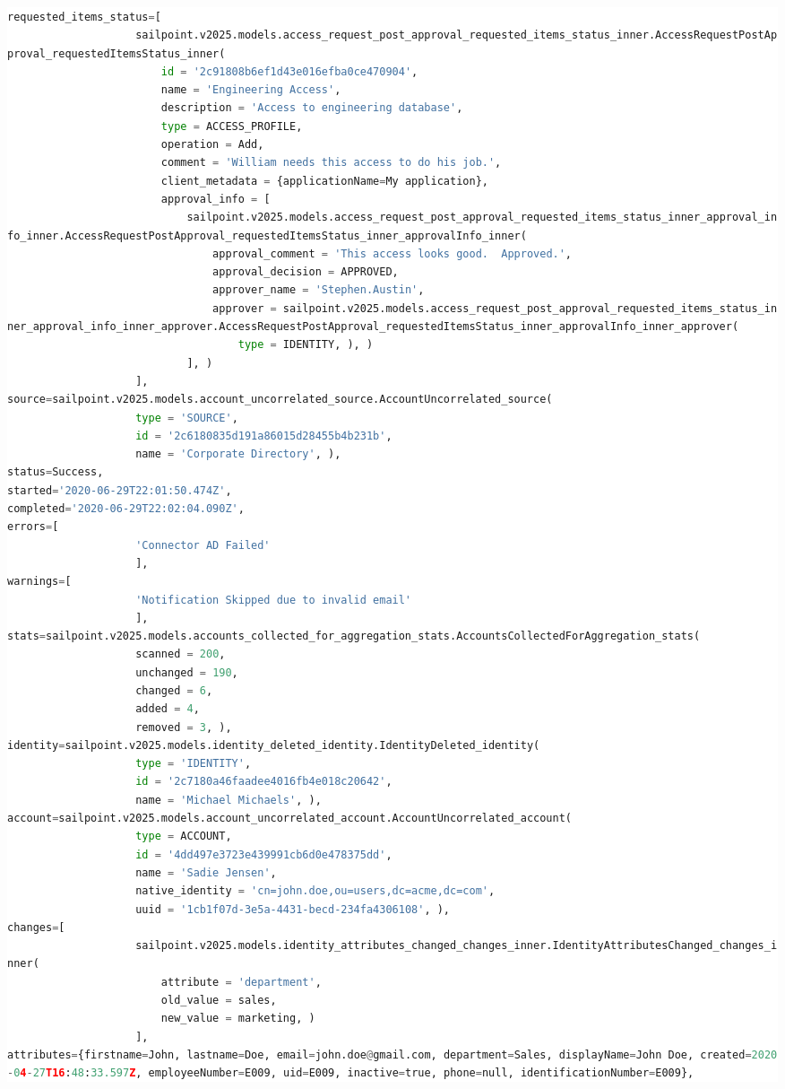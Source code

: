 ```python
requested_items_status=[
                    sailpoint.v2025.models.access_request_post_approval_requested_items_status_inner.AccessRequestPostApproval_requestedItemsStatus_inner(
                        id = '2c91808b6ef1d43e016efba0ce470904', 
                        name = 'Engineering Access', 
                        description = 'Access to engineering database', 
                        type = ACCESS_PROFILE, 
                        operation = Add, 
                        comment = 'William needs this access to do his job.', 
                        client_metadata = {applicationName=My application}, 
                        approval_info = [
                            sailpoint.v2025.models.access_request_post_approval_requested_items_status_inner_approval_info_inner.AccessRequestPostApproval_requestedItemsStatus_inner_approvalInfo_inner(
                                approval_comment = 'This access looks good.  Approved.', 
                                approval_decision = APPROVED, 
                                approver_name = 'Stephen.Austin', 
                                approver = sailpoint.v2025.models.access_request_post_approval_requested_items_status_inner_approval_info_inner_approver.AccessRequestPostApproval_requestedItemsStatus_inner_approvalInfo_inner_approver(
                                    type = IDENTITY, ), )
                            ], )
                    ],
source=sailpoint.v2025.models.account_uncorrelated_source.AccountUncorrelated_source(
                    type = 'SOURCE', 
                    id = '2c6180835d191a86015d28455b4b231b', 
                    name = 'Corporate Directory', ),
status=Success,
started='2020-06-29T22:01:50.474Z',
completed='2020-06-29T22:02:04.090Z',
errors=[
                    'Connector AD Failed'
                    ],
warnings=[
                    'Notification Skipped due to invalid email'
                    ],
stats=sailpoint.v2025.models.accounts_collected_for_aggregation_stats.AccountsCollectedForAggregation_stats(
                    scanned = 200, 
                    unchanged = 190, 
                    changed = 6, 
                    added = 4, 
                    removed = 3, ),
identity=sailpoint.v2025.models.identity_deleted_identity.IdentityDeleted_identity(
                    type = 'IDENTITY', 
                    id = '2c7180a46faadee4016fb4e018c20642', 
                    name = 'Michael Michaels', ),
account=sailpoint.v2025.models.account_uncorrelated_account.AccountUncorrelated_account(
                    type = ACCOUNT, 
                    id = '4dd497e3723e439991cb6d0e478375dd', 
                    name = 'Sadie Jensen', 
                    native_identity = 'cn=john.doe,ou=users,dc=acme,dc=com', 
                    uuid = '1cb1f07d-3e5a-4431-becd-234fa4306108', ),
changes=[
                    sailpoint.v2025.models.identity_attributes_changed_changes_inner.IdentityAttributesChanged_changes_inner(
                        attribute = 'department', 
                        old_value = sales, 
                        new_value = marketing, )
                    ],
attributes={firstname=John, lastname=Doe, email=john.doe@gmail.com, department=Sales, displayName=John Doe, created=2020-04-27T16:48:33.597Z, employeeNumber=E009, uid=E009, inactive=true, phone=null, identificationNumber=E009},
```